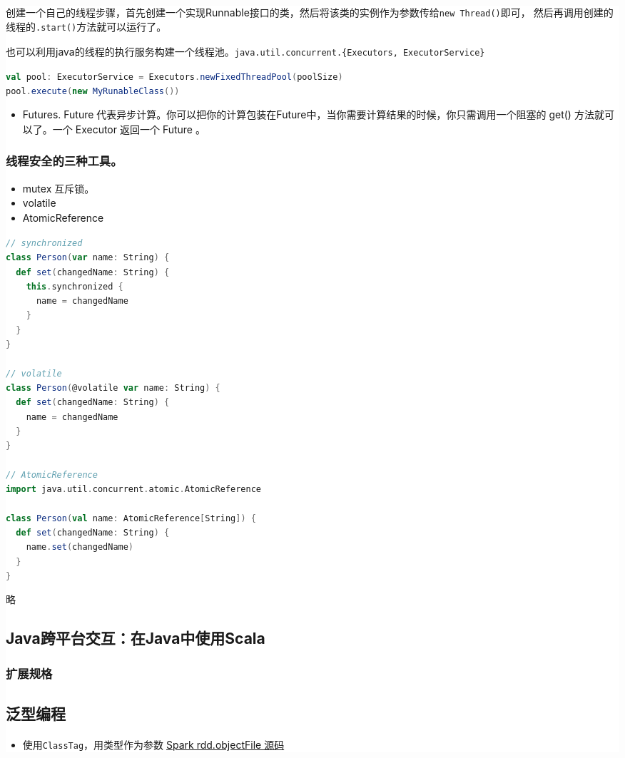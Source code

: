创建一个自己的线程步骤，首先创建一个实现Runnable接口的类，然后将该类的实例作为参数传给`new Thread()`即可，
然后再调用创建的线程的`.start()`方法就可以运行了。

也可以利用java的线程的执行服务构建一个线程池。`java.util.concurrent.{Executors, ExecutorService}`

```scala
val pool: ExecutorService = Executors.newFixedThreadPool(poolSize)
pool.execute(new MyRunableClass())
```

- Futures. Future 代表异步计算。你可以把你的计算包装在Future中，当你需要计算结果的时候，你只需调用一个阻塞的 get() 方法就可以了。一个 Executor 返回一个 Future 。

### 线程安全的三种工具。
- mutex 互斥锁。
- volatile
- AtomicReference

```scala
// synchronized
class Person(var name: String) {
  def set(changedName: String) {
    this.synchronized {
      name = changedName
    }
  }
}

// volatile
class Person(@volatile var name: String) {
  def set(changedName: String) {
    name = changedName
  }
}

// AtomicReference
import java.util.concurrent.atomic.AtomicReference

class Person(val name: AtomicReference[String]) {
  def set(changedName: String) {
    name.set(changedName)
  }
}
```

略


## Java跨平台交互：在Java中使用Scala


### 扩展规格

## 泛型编程
- 使用`ClassTag`，用类型作为参数 [Spark rdd.objectFile 源码](https://github.com/apache/spark/blob/v2.0.0/core/src/main/scala/org/apache/spark/SparkContext.scala#L1189)
